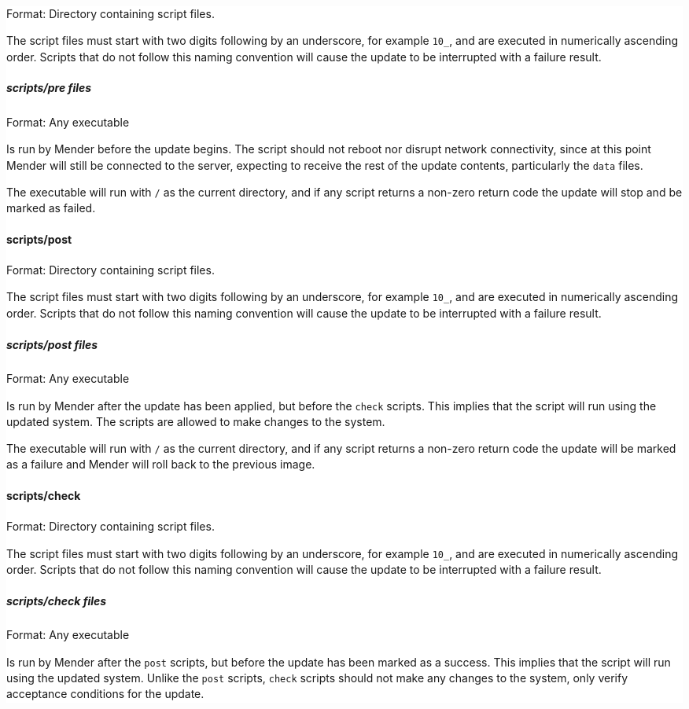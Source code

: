 Format: Directory containing script files.

The script files must start with two digits following by an underscore, for
example `10_`, and are executed in numerically ascending order. Scripts that do
not follow this naming convention will cause the update to be interrupted with a
failure result.

##### scripts/pre files

Format: Any executable

Is run by Mender before the update begins. The script should not reboot nor
disrupt network connectivity, since at this point Mender will still be connected
to the server, expecting to receive the rest of the update contents,
particularly the `data` files.

The executable will run with `/` as the current directory, and if any script
returns a non-zero return code the update will stop and be marked as failed.

#### scripts/post

Format: Directory containing script files.

The script files must start with two digits following by an underscore, for
example `10_`, and are executed in numerically ascending order. Scripts that do
not follow this naming convention will cause the update to be interrupted with a
failure result.

##### scripts/post files

Format: Any executable

Is run by Mender after the update has been applied, but before the `check`
scripts. This implies that the script will run using the updated system. The
scripts are allowed to make changes to the system.

The executable will run with `/` as the current directory, and if any script
returns a non-zero return code the update will be marked as a failure and Mender
will roll back to the previous image.

#### scripts/check

Format: Directory containing script files.

The script files must start with two digits following by an underscore, for
example `10_`, and are executed in numerically ascending order. Scripts that do
not follow this naming convention will cause the update to be interrupted with a
failure result.

##### scripts/check files

Format: Any executable

Is run by Mender after the `post` scripts, but before the update has been marked
as a success. This implies that the script will run using the updated
system. Unlike the `post` scripts, `check` scripts should not make any changes
to the system, only verify acceptance conditions for the update.
